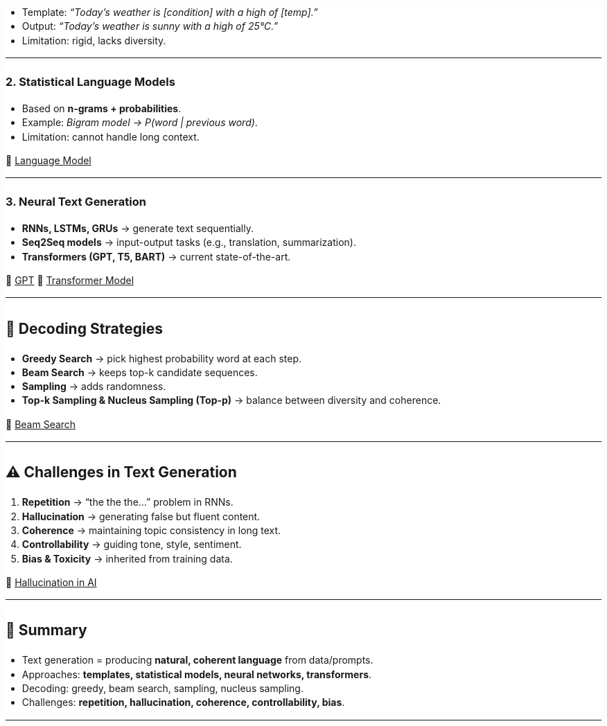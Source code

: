   * Template: *“Today’s weather is \[condition] with a high of \[temp].”*
  * Output: *“Today’s weather is sunny with a high of 25°C.”*
* Limitation: rigid, lacks diversity.

---

### 2. **Statistical Language Models**

* Based on **n-grams + probabilities**.
* Example: *Bigram model → P(word | previous word)*.
* Limitation: cannot handle long context.

📖 [Language Model](https://en.wikipedia.org/wiki/Language_model)

---

### 3. **Neural Text Generation**

* **RNNs, LSTMs, GRUs** → generate text sequentially.
* **Seq2Seq models** → input-output tasks (e.g., translation, summarization).
* **Transformers (GPT, T5, BART)** → current state-of-the-art.

📖 [GPT](https://en.wikipedia.org/wiki/GPT-3)
📖 [Transformer Model](https://en.wikipedia.org/wiki/Transformer_%28machine_learning_model%29)

---

## 🧮 Decoding Strategies

* **Greedy Search** → pick highest probability word at each step.
* **Beam Search** → keeps top-k candidate sequences.
* **Sampling** → adds randomness.
* **Top-k Sampling & Nucleus Sampling (Top-p)** → balance between diversity and coherence.

📖 [Beam Search](https://en.wikipedia.org/wiki/Beam_search)

---

## ⚠️ Challenges in Text Generation

1. **Repetition** → “the the the…” problem in RNNs.
2. **Hallucination** → generating false but fluent content.
3. **Coherence** → maintaining topic consistency in long text.
4. **Controllability** → guiding tone, style, sentiment.
5. **Bias & Toxicity** → inherited from training data.

📖 [Hallucination in AI](https://en.wikipedia.org/wiki/Hallucination_%28artificial_intelligence%29)

---

## 📌 Summary

* Text generation = producing **natural, coherent language** from data/prompts.
* Approaches: **templates, statistical models, neural networks, transformers**.
* Decoding: greedy, beam search, sampling, nucleus sampling.
* Challenges: **repetition, hallucination, coherence, controllability, bias**.

---